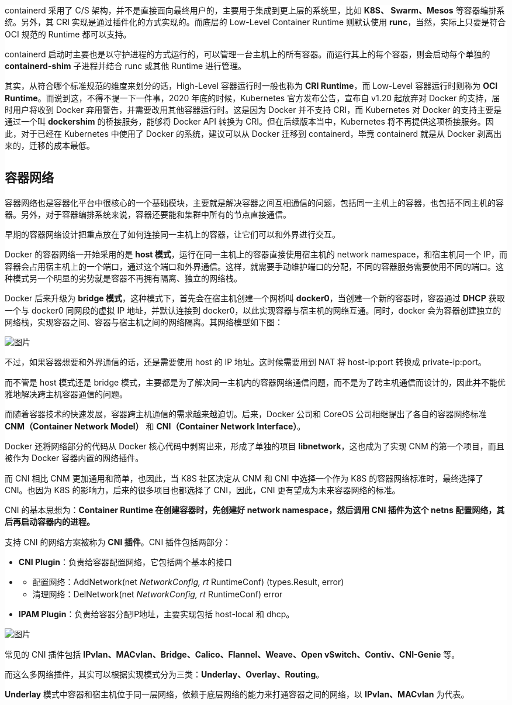 containerd 采用了 C/S 架构，并不是直接面向最终用户的，主要用于集成到更上层的系统里，比如 **K8S、 Swarm、Mesos** 等容器编排系统。另外，其 CRI 实现是通过插件化的方式实现的。而底层的 Low-Level Container Runtime 则默认使用 **runc**，当然，实际上只要是符合 OCI 规范的 Runtime 都可以支持。

containerd 启动时主要也是以守护进程的方式运行的，可以管理一台主机上的所有容器。而运行其上的每个容器，则会启动每个单独的 **containerd-shim** 子进程并结合 runc 或其他 Runtime 进行管理。

其实，从符合哪个标准规范的维度来划分的话，High-Level 容器运行时一般也称为 **CRI Runtime**，而 Low-Level 容器运行时则称为 **OCI Runtime**。而说到这，不得不提一下一件事，2020 年底的时候，Kubernetes 官方发布公告，宣布自 v1.20 起放弃对 Docker 的支持，届时用户将收到 Docker 弃用警告，并需要改用其他容器运行时。这是因为 Docker 并不支持 CRI，而 Kubernetes 对 Docker 的支持主要是通过一个叫 **dockershim** 的桥接服务，能够将 Docker API 转换为 CRI。但在后续版本当中，Kubernetes 将不再提供这项桥接服务。因此，对于已经在 Kubernetes 中使用了 Docker 的系统，建议可以从 Docker 迁移到 containerd，毕竟 containerd 就是从 Docker 剥离出来的，迁移的成本最低。

## 容器网络

容器网络也是容器化平台中很核心的一个基础模块，主要就是解决容器之间互相通信的问题，包括同一主机上的容器，也包括不同主机的容器。另外，对于容器编排系统来说，容器还要能和集群中所有的节点直接通信。

早期的容器网络设计把重点放在了如何连接同一主机上的容器，让它们可以和外界进行交互。

Docker 的容器网络一开始采用的是 **host 模式**，运行在同一主机上的容器直接使用宿主机的 network namespace，和宿主机同一个 IP，而容器会占用宿主机上的一个端口，通过这个端口和外界通信。这样，就需要手动维护端口的分配，不同的容器服务需要使用不同的端口。这种模式另一个明显的劣势就是容器不再拥有隔离、独立的网络栈。

Docker 后来升级为 **bridge 模式**，这种模式下，首先会在宿主机创建一个网桥叫 **docker0**，当创建一个新的容器时，容器通过 **DHCP** 获取一个与 docker0 同网段的虚拟 IP 地址，并默认连接到 docker0，以此实现容器与宿主机的网络互通。同时，docker 会为容器创建独立的网络栈，实现容器之间、容器与宿主机之间的网络隔离。其网络模型如下图：

![图片](https://mmbiz.qpic.cn/mmbiz_jpg/Xibk1Sk7nmicnLqYvXqv98ckDdAfoLmt0tv1ibj6ibkpN27ef2ubrGfuv2chfRTq6XvVEFAEzjlAmfart0NrSkmfFQ/640?wx_fmt=jpeg&wxfrom=5&wx_lazy=1&wx_co=1)

不过，如果容器想要和外界通信的话，还是需要使用 host 的 IP 地址。这时候需要用到 NAT 将 host-ip:port 转换成 private-ip:port。

而不管是 host 模式还是 bridge 模式，主要都是为了解决同一主机内的容器网络通信问题，而不是为了跨主机通信而设计的，因此并不能优雅地解决跨主机容器通信的问题。

而随着容器技术的快速发展，容器跨主机通信的需求越来越迫切。后来，Docker 公司和 CoreOS 公司相继提出了各自的容器网络标准 **CNM（Container Network Model）** 和 **CNI（Container Network Interface）**。

Docker 还将网络部分的代码从 Docker 核心代码中剥离出来，形成了单独的项目 **libnetwork**，这也成为了实现 CNM 的第一个项目，而且被作为 Docker 容器内置的网络插件。

而 CNI 相比 CNM 更加通用和简单，也因此，当 K8S 社区决定从 CNM 和 CNI 中选择一个作为 K8S 的容器网络标准时，最终选择了 CNI。也因为 K8S 的影响力，后来的很多项目也都选择了 CNI，因此，CNI 更有望成为未来容器网络的标准。

CNI 的基本思想为：**Container Runtime 在创建容器时，先创建好 network namespace，然后调用 CNI 插件为这个 netns 配置网络，其后再启动容器内的进程。**

支持 CNI 的网络方案被称为 **CNI 插件**。CNI 插件包括两部分：

- **CNI Plugin**：负责给容器配置网络，它包括两个基本的接口

- - 配置网络：AddNetwork(net *NetworkConfig, rt* RuntimeConf) (types.Result, error)
  - 清理网络：DelNetwork(net *NetworkConfig, rt* RuntimeConf) error

- **IPAM Plugin**：负责给容器分配IP地址，主要实现包括 host-local 和 dhcp。

![图片](https://mmbiz.qpic.cn/mmbiz_png/Xibk1Sk7nmicnLqYvXqv98ckDdAfoLmt0thORDjIK5gtfa6CBicYUvjicjj090jrt8Iuc7o10mho3yYvEGsFBkxwVg/640?wx_fmt=png&wxfrom=5&wx_lazy=1&wx_co=1)

常见的 CNI 插件包括 **IPvlan、MACvlan、Bridge、Calico、Flannel、Weave、Open vSwitch、Contiv、CNI-Genie** 等。

而这么多网络插件，其实可以根据实现模式分为三类：**Underlay、Overlay、Routing**。

**Underlay** 模式中容器和宿主机位于同一层网络，依赖于底层网络的能力来打通容器之间的网络，以 **IPvlan、MACvlan** 为代表。
